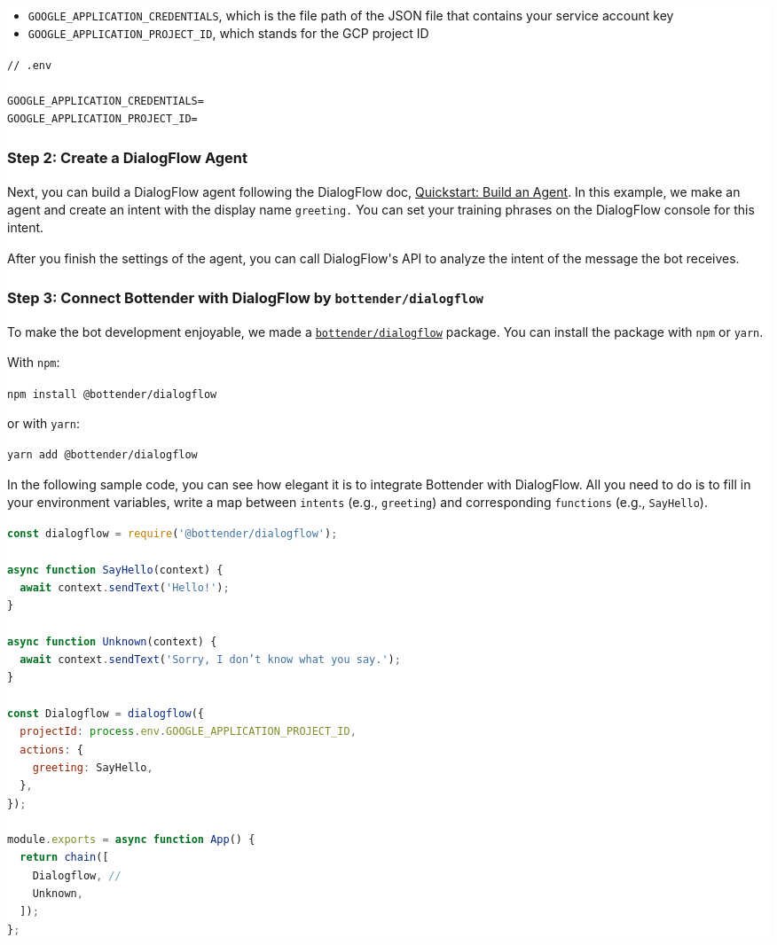 - `GOOGLE_APPLICATION_CREDENTIALS`, which is the file path of the JSON file that contains your service account key
- `GOOGLE_APPLICATION_PROJECT_ID`, which stands for the GCP project ID

```
// .env

GOOGLE_APPLICATION_CREDENTIALS=
GOOGLE_APPLICATION_PROJECT_ID=
```

### Step 2: Create a DialogFlow Agent

Next, you can build a DialogFlow agent following the DialogFlow doc, [Quickstart: Build an Agent](https://cloud.google.com/dialogflow/docs/quick/build-agent). In this example, we make an agent and create an intent with the display name `greeting.` You can set your training phrases on the DialogFlow console for this intent.

After you finish the settings of the agent, you can call DialogFlow's API to analyze the intent of the message the bot receives.

### Step 3: Connect Bottender with DialogFlow by `bottender/dialogflow`

To make the bot development enjoyable, we made a [`bottender/dialogflow`](https://github.com/Yoctol/bottender/tree/master/packages/bottender-dialogflow) package. You can install the package with `npm` or `yarn`.

With `npm`:

```sh
npm install @bottender/dialogflow
```

or with `yarn`:

```sh
yarn add @bottender/dialogflow
```

In the following sample code, you can see how elegant it is to integrate Bottender with DialogFlow. All you need to do is to fill in your environment variables, write a map between `intents` (e.g., `greeting`) and corresponding `functions` (e.g., `SayHello`).

```js
const dialogflow = require('@bottender/dialogflow');

async function SayHello(context) {
  await context.sendText('Hello!');
}

async function Unknown(context) {
  await context.sendText('Sorry, I don’t know what you say.');
}

const Dialogflow = dialogflow({
  projectId: process.env.GOOGLE_APPLICATION_PROJECT_ID,
  actions: {
    greeting: SayHello,
  },
});

module.exports = async function App() {
  return chain([
    Dialogflow, //
    Unknown,
  ]);
};
```
